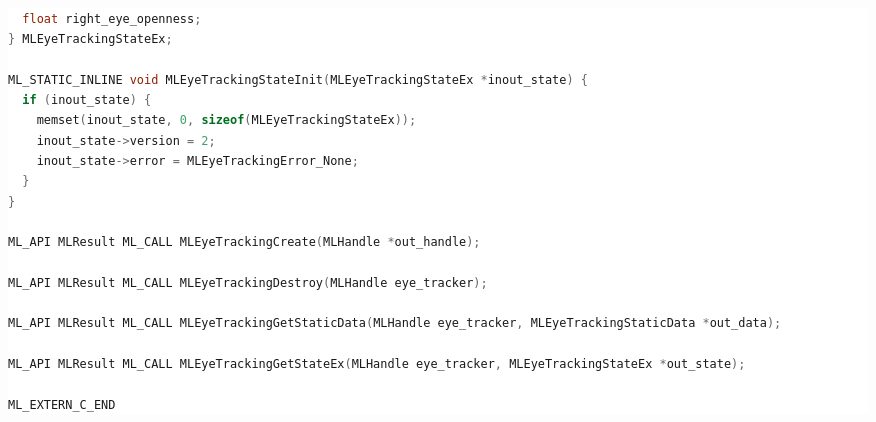 ```cpp
  float right_eye_openness;
} MLEyeTrackingStateEx;

ML_STATIC_INLINE void MLEyeTrackingStateInit(MLEyeTrackingStateEx *inout_state) {
  if (inout_state) {
    memset(inout_state, 0, sizeof(MLEyeTrackingStateEx));
    inout_state->version = 2;
    inout_state->error = MLEyeTrackingError_None;
  }
}

ML_API MLResult ML_CALL MLEyeTrackingCreate(MLHandle *out_handle);

ML_API MLResult ML_CALL MLEyeTrackingDestroy(MLHandle eye_tracker);

ML_API MLResult ML_CALL MLEyeTrackingGetStaticData(MLHandle eye_tracker, MLEyeTrackingStaticData *out_data);

ML_API MLResult ML_CALL MLEyeTrackingGetStateEx(MLHandle eye_tracker, MLEyeTrackingStateEx *out_state);

ML_EXTERN_C_END
```



